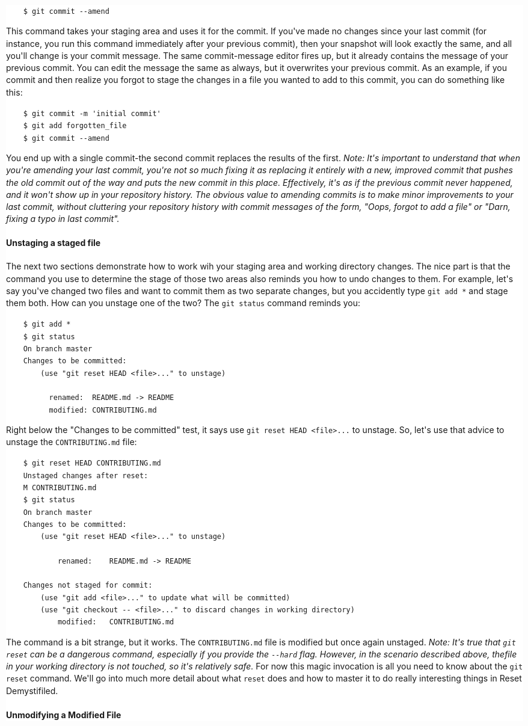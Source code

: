         $ git commit --amend
This command takes your staging area and uses it for the commit. If you've made no changes since your last commit (for instance, you run this command immediately after your previous commit), then your snapshot will look exactly the same, and all you'll change is your commit message.
The same commit-message editor fires up, but it already contains the message of your previous commit. You can edit the message the same as always, but it overwrites your previous commit.
As an example, if you commit and then realize you forgot to stage the changes in a file you wanted to add to this commit, you can do something like this:

        $ git commit -m 'initial commit'
        $ git add forgotten_file
        $ git commit --amend
You end up with a single commit-the second commit replaces the results of the first.
_Note:
It's important to understand that when you're amending your last commit, you're not so much fixing it as replacing it entirely with a new, improved commit that pushes the old commit out of the way and puts the new commit in this place. Effectively, it's as if the previous commit never happened, and it won't show up in your repository history.
The obvious value to amending commits is to make minor improvements to your last commit, without cluttering your repository history with commit messages of the form, "Oops, forgot to add a file" or "Darn, fixing a typo in last commit"._
#### Unstaging a staged file
The next two sections demonstrate how to work wih your staging area and working directory changes. The nice part is that the command you use to determine the stage of those two areas also reminds you how to undo changes to them. For example, let's say you've changed two files and want to commit them as two separate changes, but you accidently type `git add *` and stage them both. How can you unstage one of the two? The `git status` command reminds you:

        $ git add *
        $ git status
        On branch master
        Changes to be committed:
            (use "git reset HEAD <file>..." to unstage)

              renamed:  README.md -> README
              modified: CONTRIBUTING.md
Right below the "Changes to be committed" test, it says use `git reset HEAD <file>...` to unstage. So, let's use that advice to unstage the `CONTRIBUTING.md` file:

        $ git reset HEAD CONTRIBUTING.md
        Unstaged changes after reset:
        M CONTRIBUTING.md
        $ git status
        On branch master
        Changes to be committed:
            (use "git reset HEAD <file>..." to unstage)

                renamed:    README.md -> README

        Changes not staged for commit:
            (use "git add <file>..." to update what will be committed)
            (use "git checkout -- <file>..." to discard changes in working directory)
                modified:   CONTRIBUTING.md
The command is a bit strange, but it works. The `CONTRIBUTING.md` file is modified but once again unstaged.
_Note: It's true that `git reset` can be a dangerous command, especially if you provide the `--hard` flag. However, in the scenario described above, thefile in your working directory is not touched, so it's relatively safe._
For now this magic invocation is all you need to know about the `git reset` command. We'll go into much more detail about what `reset` does and how to master it to do really interesting things in Reset Demystifiled.
#### Unmodifying a Modified File